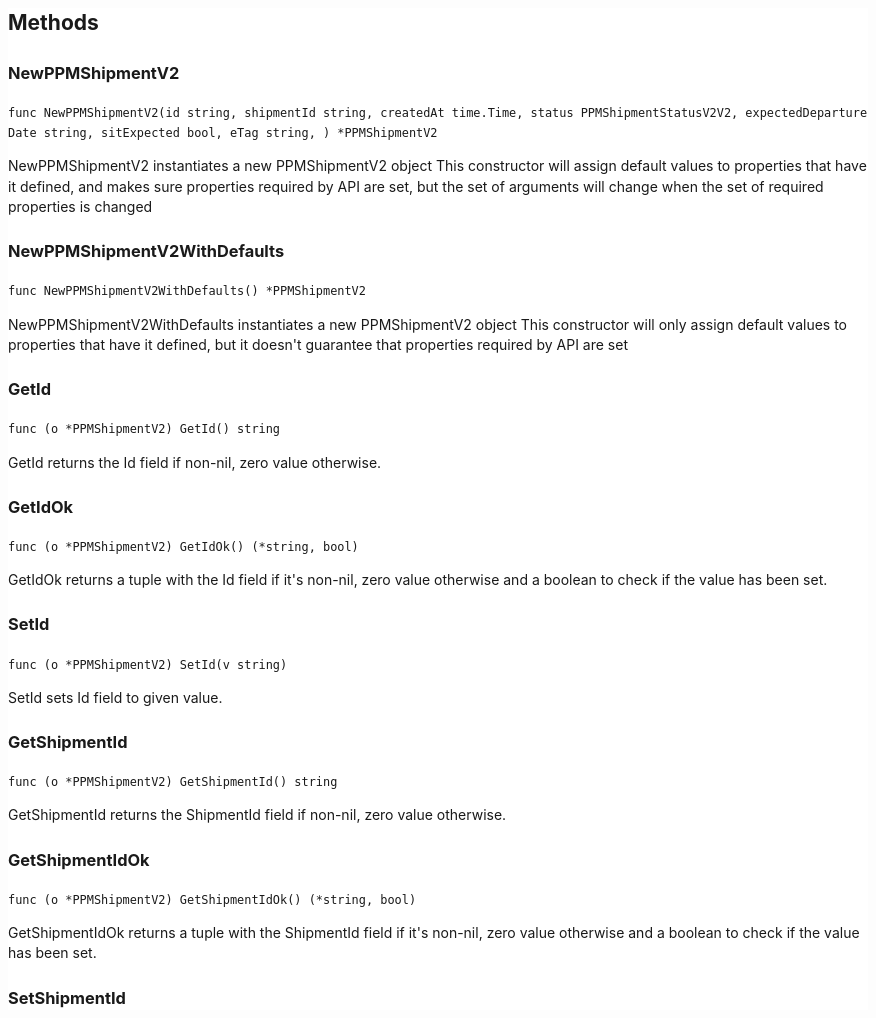 
## Methods

### NewPPMShipmentV2

`func NewPPMShipmentV2(id string, shipmentId string, createdAt time.Time, status PPMShipmentStatusV2V2, expectedDepartureDate string, sitExpected bool, eTag string, ) *PPMShipmentV2`

NewPPMShipmentV2 instantiates a new PPMShipmentV2 object
This constructor will assign default values to properties that have it defined,
and makes sure properties required by API are set, but the set of arguments
will change when the set of required properties is changed

### NewPPMShipmentV2WithDefaults

`func NewPPMShipmentV2WithDefaults() *PPMShipmentV2`

NewPPMShipmentV2WithDefaults instantiates a new PPMShipmentV2 object
This constructor will only assign default values to properties that have it defined,
but it doesn't guarantee that properties required by API are set

### GetId

`func (o *PPMShipmentV2) GetId() string`

GetId returns the Id field if non-nil, zero value otherwise.

### GetIdOk

`func (o *PPMShipmentV2) GetIdOk() (*string, bool)`

GetIdOk returns a tuple with the Id field if it's non-nil, zero value otherwise
and a boolean to check if the value has been set.

### SetId

`func (o *PPMShipmentV2) SetId(v string)`

SetId sets Id field to given value.


### GetShipmentId

`func (o *PPMShipmentV2) GetShipmentId() string`

GetShipmentId returns the ShipmentId field if non-nil, zero value otherwise.

### GetShipmentIdOk

`func (o *PPMShipmentV2) GetShipmentIdOk() (*string, bool)`

GetShipmentIdOk returns a tuple with the ShipmentId field if it's non-nil, zero value otherwise
and a boolean to check if the value has been set.

### SetShipmentId
